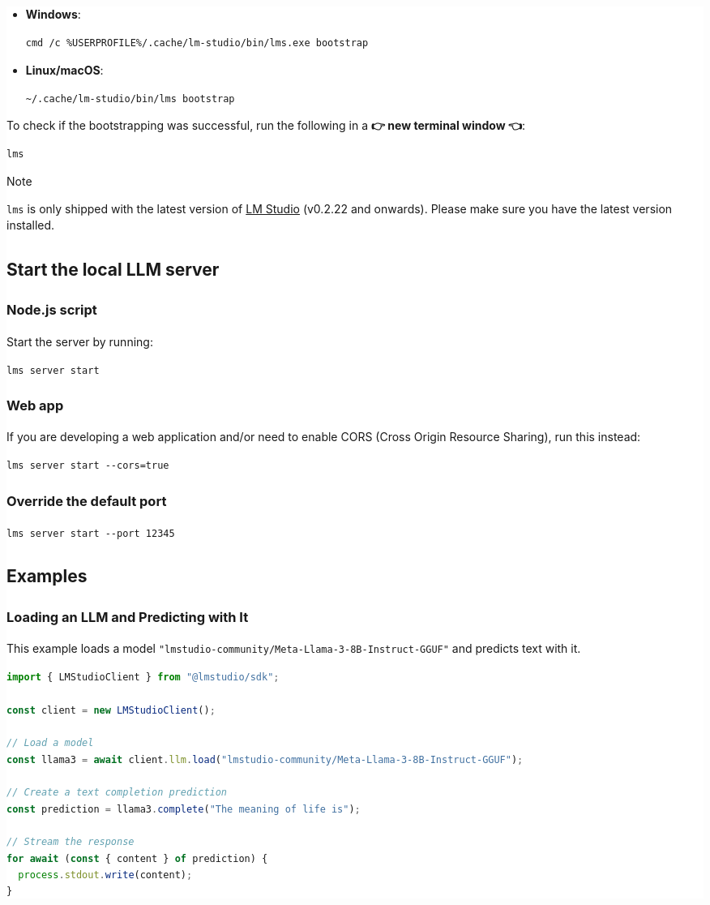 - **Windows**:

  ```shell
  cmd /c %USERPROFILE%/.cache/lm-studio/bin/lms.exe bootstrap
  ```

- **Linux/macOS**:

  ```shell
  ~/.cache/lm-studio/bin/lms bootstrap
  ```

To check if the bootstrapping was successful, run the following in a **👉 new terminal window 👈**:

```shell
lms
```

> [!NOTE]
>
> `lms` is only shipped with the latest version of [LM Studio](https://lmstudio.ai/) (v0.2.22 and onwards). Please make sure you have the latest version installed.

## Start the local LLM server

### Node.js script

Start the server by running:

```shell
lms server start
```

### Web app

If you are developing a web application and/or need to enable CORS (Cross Origin Resource Sharing), run this instead:

```shell
lms server start --cors=true
```

### Override the default port

```shell
lms server start --port 12345
```

## Examples

### Loading an LLM and Predicting with It

This example loads a model `"lmstudio-community/Meta-Llama-3-8B-Instruct-GGUF"` and predicts text with it.

```ts
import { LMStudioClient } from "@lmstudio/sdk";

const client = new LMStudioClient();

// Load a model
const llama3 = await client.llm.load("lmstudio-community/Meta-Llama-3-8B-Instruct-GGUF");

// Create a text completion prediction
const prediction = llama3.complete("The meaning of life is");

// Stream the response
for await (const { content } of prediction) {
  process.stdout.write(content);
}
```